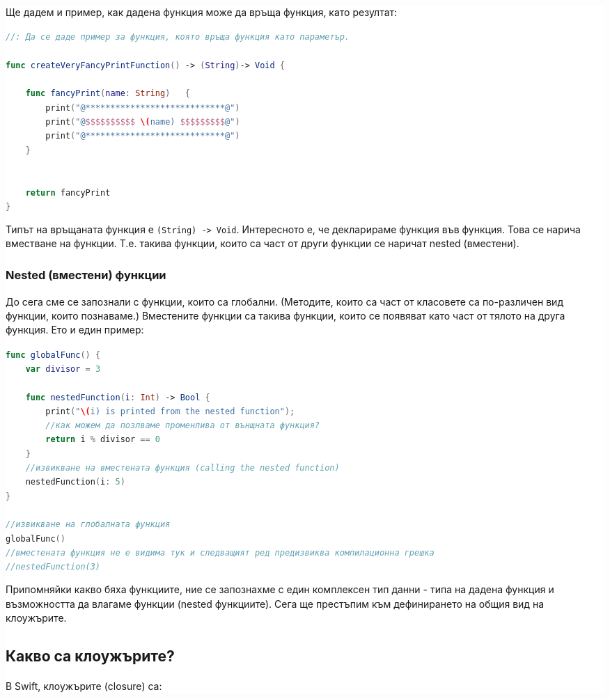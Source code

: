 Ще дадем и пример, как дадена функция може да връща функция, като резултат:

```swift
//: Да се даде пример за функция, която връща функция като параметър.

func createVeryFancyPrintFunction() -> (String)-> Void {
    
    func fancyPrint(name: String)   {
        print("@****************************@")
        print("@$$$$$$$$$$ \(name) $$$$$$$$$@")
        print("@****************************@")
    }
    
    
    return fancyPrint
}
```
Типът на връщаната функция е `(String) -> Void`. Интересното е, че декларираме функция във функция. Това се нарича вместване на функции. Т.е. такива функции, които са част от други функции се наричат nested (вместени).

### Nested (вместени) функции

До сега сме се запознали с функции, които са глобални. (Методите, които са част от класовете са по-различен вид функции, които познаваме.) Вместените функции са такива функции, които се появяват като част от тялото на друга функция. Ето и един пример:

```swift
func globalFunc() {
    var divisor = 3
    
    func nestedFunction(i: Int) -> Bool {
        print("\(i) is printed from the nested function");
        //как можем да позлваме променлива от вънщната функция?
        return i % divisor == 0
    }
    //извикване на вместената функция (calling the nested function)
    nestedFunction(i: 5)
}

//извикване на глобалната функция
globalFunc()
//вместената функция не е видима тук и следващият ред предизвиква компилационна грешка
//nestedFunction(3)
```

Припомняйки какво бяха функциите, ние се запознахме с един комплексен тип данни - типа на дадена функция и възможността да влагаме функции (nested функциите). Сега ще престъпим към дефинирането на общия вид на клоужърите.

## Какво са клоужърите?

В Swift, клоужърите (closure) са:
